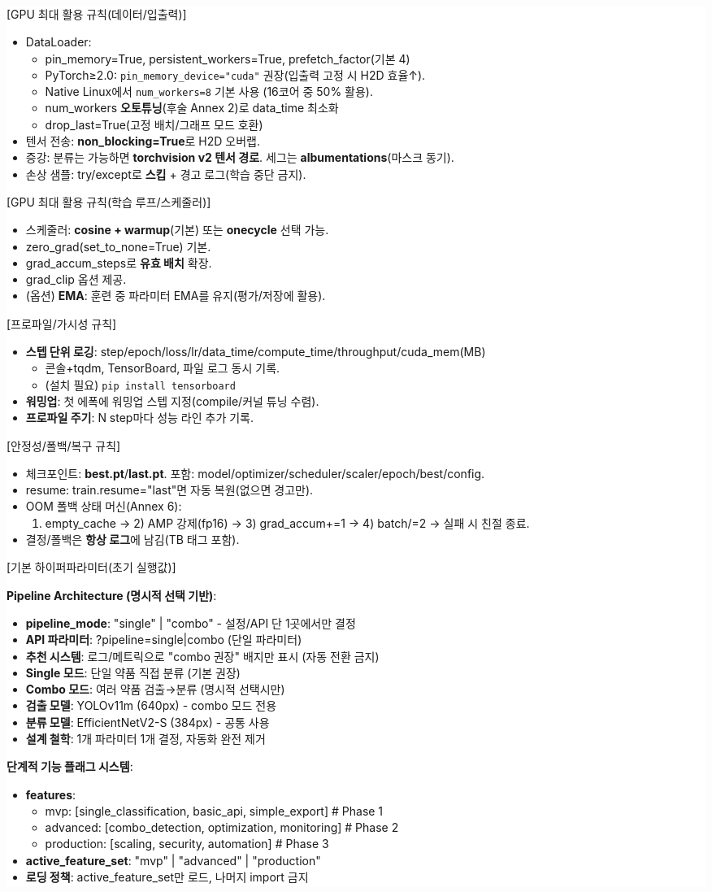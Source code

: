 [GPU 최대 활용 규칙(데이터/입출력)]

- DataLoader:
  - pin_memory=True, persistent_workers=True, prefetch_factor(기본 4)
  - PyTorch≥2.0: `pin_memory_device="cuda"` 권장(입출력 고정 시 H2D 효율↑).
  - Native Linux에서 `num_workers=8` 기본 사용 (16코어 중 50% 활용).
  - num_workers **오토튜닝**(후술 Annex 2)로 data_time 최소화
  - drop_last=True(고정 배치/그래프 모드 호환)
- 텐서 전송: **non_blocking=True**로 H2D 오버랩.
- 증강: 분류는 가능하면 **torchvision v2 텐서 경로**. 세그는 **albumentations**(마스크 동기).
- 손상 샘플: try/except로 **스킵** + 경고 로그(학습 중단 금지).

[GPU 최대 활용 규칙(학습 루프/스케줄러)]

- 스케줄러: **cosine + warmup**(기본) 또는 **onecycle** 선택 가능.
- zero_grad(set_to_none=True) 기본.
- grad_accum_steps로 **유효 배치** 확장.
- grad_clip 옵션 제공.
- (옵션) **EMA**: 훈련 중 파라미터 EMA를 유지(평가/저장에 활용).

[프로파일/가시성 규칙]

- **스텝 단위 로깅**: step/epoch/loss/lr/data_time/compute_time/throughput/cuda_mem(MB)
  - 콘솔+tqdm, TensorBoard, 파일 로그 동시 기록.
  - (설치 필요) `pip install tensorboard`
- **워밍업**: 첫 에폭에 워밍업 스텝 지정(compile/커널 튜닝 수렴).
- **프로파일 주기**: N step마다 성능 라인 추가 기록.

[안정성/폴백/복구 규칙]

- 체크포인트: **best.pt**/**last.pt**. 포함: model/optimizer/scheduler/scaler/epoch/best/config.
- resume: train.resume="last"면 자동 복원(없으면 경고만).
- OOM 폴백 상태 머신(Annex 6):
  1. empty_cache → 2) AMP 강제(fp16) → 3) grad_accum+=1 → 4) batch/=2 → 실패 시 친절 종료.
- 결정/폴백은 **항상 로그**에 남김(TB 태그 포함).

[기본 하이퍼파라미터(초기 실행값)]

**Pipeline Architecture (명시적 선택 기반)**:
- **pipeline_mode**: "single" | "combo" - 설정/API 단 1곳에서만 결정
- **API 파라미터**: ?pipeline=single|combo (단일 파라미터)
- **추천 시스템**: 로그/메트릭으로 "combo 권장" 배지만 표시 (자동 전환 금지)
- **Single 모드**: 단일 약품 직접 분류 (기본 권장)
- **Combo 모드**: 여러 약품 검출→분류 (명시적 선택시만)
- **검출 모델**: YOLOv11m (640px) - combo 모드 전용
- **분류 모델**: EfficientNetV2-S (384px) - 공통 사용
- **설계 철학**: 1개 파라미터 1개 결정, 자동화 완전 제거

**단계적 기능 플래그 시스템**:
- **features**:
  - mvp: [single_classification, basic_api, simple_export]          # Phase 1
  - advanced: [combo_detection, optimization, monitoring]           # Phase 2  
  - production: [scaling, security, automation]                     # Phase 3
- **active_feature_set**: "mvp" | "advanced" | "production"
- **로딩 정책**: active_feature_set만 로드, 나머지 import 금지
